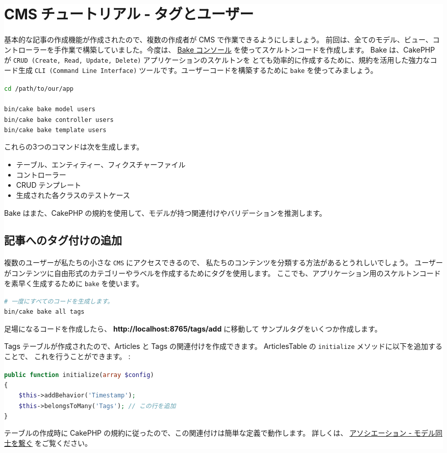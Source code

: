 # CMS チュートリアル - タグとユーザー

基本的な記事の作成機能が作成されたので、複数の作成者が CMS で作業できるようにしましょう。
前回は、全てのモデル、ビュー、コントローラーを手作業で構築していました。今度は、 [Bake コンソール](../../bake)
を使ってスケルトンコードを作成します。
Bake は、CakePHP が `CRUD (Create, Read, Update, Delete)` アプリケーションのスケルトンを
とても効率的に作成するために、規約を活用した強力なコード生成 `CLI (Command Line Interface)`
ツールです。ユーザーコードを構築するために `bake` を使ってみましょう。

``` bash
cd /path/to/our/app

bin/cake bake model users
bin/cake bake controller users
bin/cake bake template users
```

これらの3つのコマンドは次を生成します。

- テーブル、エンティティー、フィクスチャーファイル
- コントローラー
- CRUD テンプレート
- 生成された各クラスのテストケース

Bake はまた、CakePHP の規約を使用して、モデルが持つ関連付けやバリデーションを推測します。

## 記事へのタグ付けの追加

複数のユーザーが私たちの小さな `CMS` にアクセスできるので、
私たちのコンテンツを分類する方法があるとうれしいでしょう。
ユーザーがコンテンツに自由形式のカテゴリーやラベルを作成するためにタグを使用します。
ここでも、アプリケーション用のスケルトンコードを素早く生成するために `bake` を使います。

``` bash
# 一度にすべてのコードを生成します。
bin/cake bake all tags
```

足場になるコードを作成したら、 **http://localhost:8765/tags/add** に移動して
サンプルタグをいくつか作成します。

Tags テーブルが作成されたので、Articles と Tags の関連付けを作成できます。
ArticlesTable の `initialize` メソッドに以下を追加することで、
これを行うことができます。 :

``` php
public function initialize(array $config)
{
    $this->addBehavior('Timestamp');
    $this->belongsToMany('Tags'); // この行を追加
}
```

テーブルの作成時に CakePHP の規約に従ったので、この関連付けは簡単な定義で動作します。
詳しくは、 [アソシエーション - モデル同士を繋ぐ](../../orm/associations) をご覧ください。
